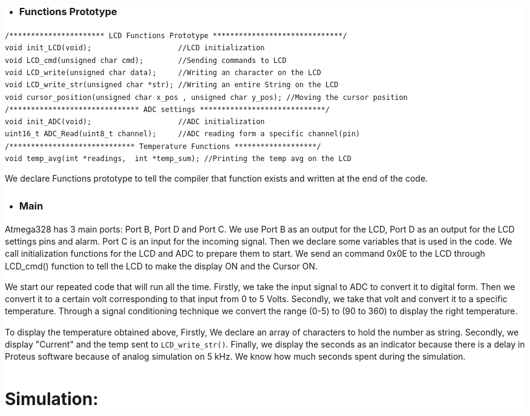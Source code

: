 
- ### **Functions Prototype**

```
/********************** LCD Functions Prototype ******************************/
void init_LCD(void);					//LCD initialization
void LCD_cmd(unsigned char cmd);		//Sending commands to LCD  
void LCD_write(unsigned char data);		//Writing an character on the LCD
void LCD_write_str(unsigned char *str);	//Writing an entire String on the LCD
void cursor_position(unsigned char x_pos , unsigned char y_pos); //Moving the cursor position
/****************************** ADC settings *****************************/
void init_ADC(void);					//ADC initialization
uint16_t ADC_Read(uint8_t channel);		//ADC reading form a specific channel(pin)
/***************************** Temperature Functions *******************/
void temp_avg(int *readings,  int *temp_sum); //Printing the temp avg on the LCD
```

We declare Functions prototype to tell the compiler that function exists and written at the end of the code.


- ### **Main**

Atmega328 has 3 main ports: Port B, Port D and Port C. We use Port B as an output for the LCD, Port D as an output for the LCD settings pins and alarm. Port C is an input for the incoming signal. Then we declare some variables that is used in the code. We call initialization functions for the LCD and ADC to prepare them to start. We send an command 0x0E to the LCD through LCD\_cmd() function to tell the LCD to make the display ON and the Cursor ON.

We start our repeated code that will run all the time. Firstly, we take the input signal to ADC to convert it to digital form. Then we convert it to a certain volt corresponding to that input from 0 to 5 Volts. Secondly, we take that volt and convert it to a specific temperature. Through a signal conditioning technique we convert the range (0-5) to (90 to 360) to display the right temperature.

To display the temperature obtained above, Firstly, We declare an array of characters to hold the number as string. Secondly, we display &quot;Current&quot; and the temp sent to `LCD_write_str()`. Finally, we display the seconds as an indicator because there is a delay in Proteus software because of analog simulation on 5 kHz. We know how much seconds spent during the simulation.

# Simulation:
